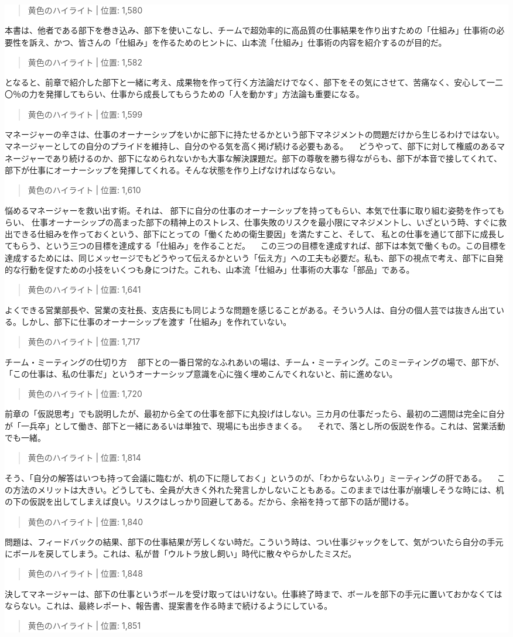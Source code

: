 
> 黄色のハイライト | 位置: 1,580

本書は、他者である部下を巻き込み、部下を使いこなし、チームで超効率的に高品質の仕事結果を作り出すための「仕組み」仕事術の必要性を訴え、かつ、皆さんの「仕組み」を作るためのヒントに、山本流「仕組み」仕事術の内容を紹介するのが目的だ。


> 黄色のハイライト | 位置: 1,582

となると、前章で紹介した部下と一緒に考え、成果物を作って行く方法論だけでなく、部下をその気にさせて、苦痛なく、安心して一二〇％の力を発揮してもらい、仕事から成長してもらうための「人を動かす」方法論も重要になる。


> 黄色のハイライト | 位置: 1,599

マネージャーの辛さは、仕事のオーナーシップをいかに部下に持たせるかという部下マネジメントの問題だけから生じるわけではない。マネージャーとしての自分のプライドを維持し、自分のやる気を高く掲げ続ける必要もある。 　どうやって、部下に対して権威のあるマネージャーであり続けるのか、部下になめられないかも大事な解決課題だ。部下の尊敬を勝ち得ながらも、部下が本音で接してくれて、部下が仕事にオーナーシップを発揮してくれる。そんな状態を作り上げなければならない。


> 黄色のハイライト | 位置: 1,610

悩めるマネージャーを救い出す術。それは、 部下に自分の仕事のオーナーシップを持ってもらい、本気で仕事に取り組む姿勢を作ってもらい、 仕事オーナーシップの高まった部下の精神上のストレス、仕事失敗のリスクを最小限にマネジメントし、いざという時、すぐに救出できる仕組みを作っておくという、部下にとっての「働くための衛生要因」を満たすこと、そして、 私との仕事を通じて部下に成長してもらう、という三つの目標を達成する「仕組み」を作ることだ。 　この三つの目標を達成すれば、部下は本気で働くもの。この目標を達成するためには、同じメッセージでもどうやって伝えるかという「伝え方」への工夫も必要だ。私も、部下の視点で考え、部下に自発的な行動を促すための小技をいくつも身につけた。これも、山本流「仕組み」仕事術の大事な「部品」である。


> 黄色のハイライト | 位置: 1,641

よくできる営業部長や、営業の支社長、支店長にも同じような問題を感じることがある。そういう人は、自分の個人芸では抜きん出ている。しかし、部下に仕事のオーナーシップを渡す「仕組み」を作れていない。


> 黄色のハイライト | 位置: 1,717

チーム・ミーティングの仕切り方 　部下との一番日常的なふれあいの場は、チーム・ミーティング。このミーティングの場で、部下が、「この仕事は、私の仕事だ」というオーナーシップ意識を心に強く埋めこんでくれないと、前に進めない。


> 黄色のハイライト | 位置: 1,720

前章の「仮説思考」でも説明したが、最初から全ての仕事を部下に丸投げはしない。三カ月の仕事だったら、最初の二週間は完全に自分が「一兵卒」として働き、部下と一緒にあるいは単独で、現場にも出歩きまくる。 　それで、落とし所の仮説を作る。これは、営業活動でも一緒。


> 黄色のハイライト | 位置: 1,814

そう、「自分の解答はいつも持って会議に臨むが、机の下に隠しておく」というのが、「わからないふり」ミーティングの肝である。 　この方法のメリットは大きい。どうしても、全員が大きく外れた発言しかしないこともある。このままでは仕事が崩壊しそうな時には、机の下の仮説を出してしまえば良い。リスクはしっかり回避してある。だから、余裕を持って部下の話が聞ける。


> 黄色のハイライト | 位置: 1,840

問題は、フィードバックの結果、部下の仕事結果が芳しくない時だ。こういう時は、つい仕事ジャックをして、気がついたら自分の手元にボールを戻してしまう。これは、私が昔「ウルトラ放し飼い」時代に散々やらかしたミスだ。


> 黄色のハイライト | 位置: 1,848

決してマネージャーは、部下の仕事というボールを受け取ってはいけない。仕事終了時まで、ボールを部下の手元に置いておかなくてはならない。これは、最終レポート、報告書、提案書を作る時まで続けるようにしている。


> 黄色のハイライト | 位置: 1,851
